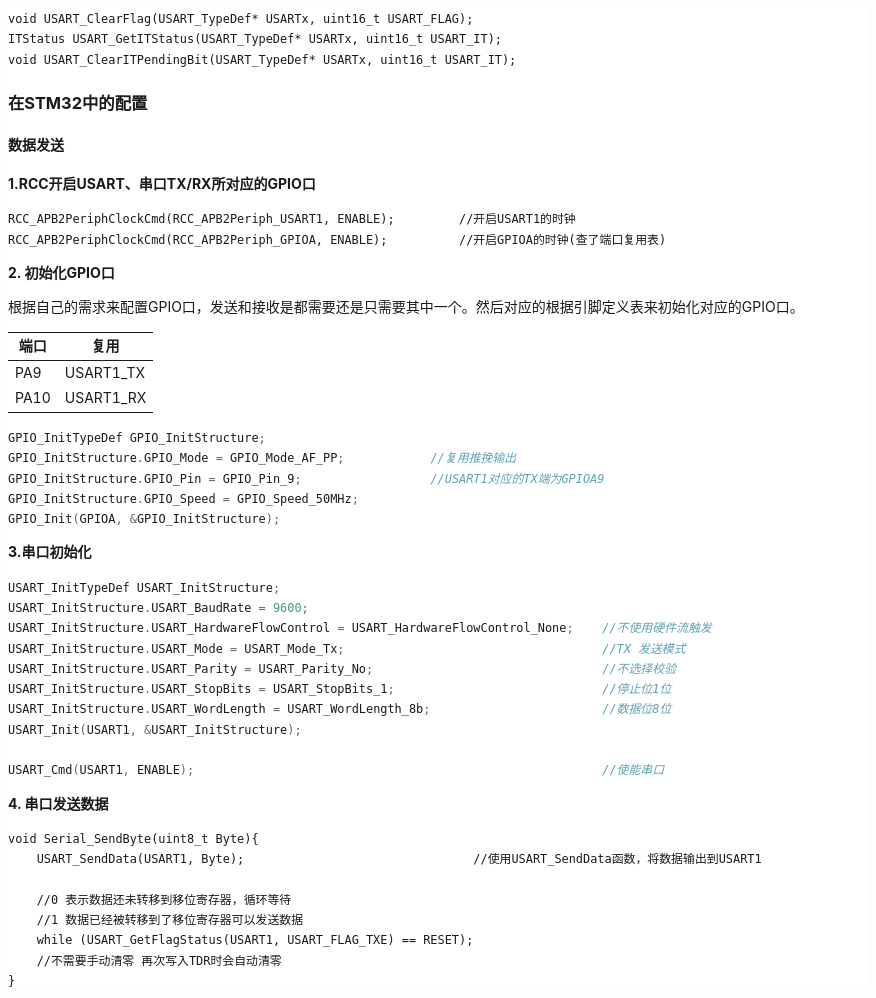```
void USART_ClearFlag(USART_TypeDef* USARTx, uint16_t USART_FLAG);
ITStatus USART_GetITStatus(USART_TypeDef* USARTx, uint16_t USART_IT);
void USART_ClearITPendingBit(USART_TypeDef* USARTx, uint16_t USART_IT);
```

### 在STM32中的配置

#### 数据发送

**1.RCC开启USART、串口TX/RX所对应的GPIO口**

```
RCC_APB2PeriphClockCmd(RCC_APB2Periph_USART1, ENABLE);         //开启USART1的时钟
RCC_APB2PeriphClockCmd(RCC_APB2Periph_GPIOA, ENABLE);          //开启GPIOA的时钟(查了端口复用表)
```



**2. 初始化GPIO口**

根据自己的需求来配置GPIO口，发送和接收是都需要还是只需要其中一个。然后对应的根据引脚定义表来初始化对应的GPIO口。

| 端口 | 复用      |
| ---- | --------- |
| PA9  | USART1_TX |
| PA10 | USART1_RX |

```c
GPIO_InitTypeDef GPIO_InitStructure;
GPIO_InitStructure.GPIO_Mode = GPIO_Mode_AF_PP;            //复用推挽输出
GPIO_InitStructure.GPIO_Pin = GPIO_Pin_9;                  //USART1对应的TX端为GPIOA9
GPIO_InitStructure.GPIO_Speed = GPIO_Speed_50MHz;
GPIO_Init(GPIOA, &GPIO_InitStructure);
```



**3.串口初始化**

```c
USART_InitTypeDef USART_InitStructure;
USART_InitStructure.USART_BaudRate = 9600;
USART_InitStructure.USART_HardwareFlowControl = USART_HardwareFlowControl_None;    //不使用硬件流触发
USART_InitStructure.USART_Mode = USART_Mode_Tx;                                    //TX 发送模式
USART_InitStructure.USART_Parity = USART_Parity_No;                                //不选择校验
USART_InitStructure.USART_StopBits = USART_StopBits_1;                             //停止位1位
USART_InitStructure.USART_WordLength = USART_WordLength_8b;                        //数据位8位
USART_Init(USART1, &USART_InitStructure);

USART_Cmd(USART1, ENABLE);                                                         //使能串口
```

**4. 串口发送数据**

```
void Serial_SendByte(uint8_t Byte){
    USART_SendData(USART1, Byte);                                //使用USART_SendData函数，将数据输出到USART1
    
    //0 表示数据还未转移到移位寄存器，循环等待
    //1 数据已经被转移到了移位寄存器可以发送数据
    while (USART_GetFlagStatus(USART1, USART_FLAG_TXE) == RESET);
    //不需要手动清零 再次写入TDR时会自动清零 
}
```
